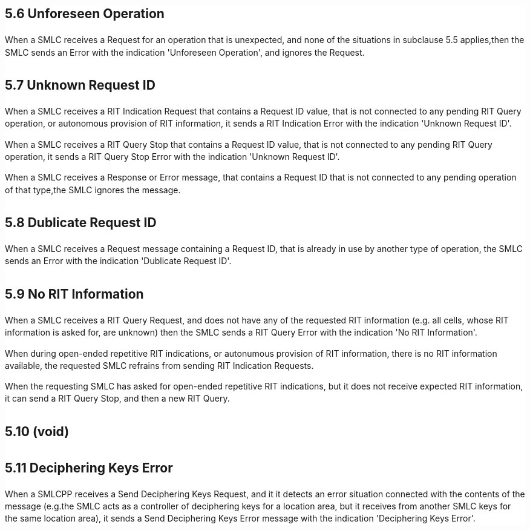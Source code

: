5.6 Unforeseen Operation
------------------------

When a SMLC receives a Request for an operation that is unexpected, and
none of the situations in subclause 5.5 applies,then the SMLC sends an
Error with the indication \'Unforeseen Operation\', and ignores the
Request.

5.7 Unknown Request ID
----------------------

When a SMLC receives a RIT Indication Request that contains a Request ID
value, that is not connected to any pending RIT Query operation, or
autonomous provision of RIT information, it sends a RIT Indication Error
with the indication \'Unknown Request ID\'.

When a SMLC receives a RIT Query Stop that contains a Request ID value,
that is not connected to any pending RIT Query operation, it sends a RIT
Query Stop Error with the indication \'Unknown Request ID\'.

When a SMLC receives a Response or Error message, that contains a
Request ID that is not connected to any pending operation of that
type,the SMLC ignores the message.

5.8 Dublicate Request ID
------------------------

When a SMLC receives a Request message containing a Request ID, that is
already in use by another type of operation, the SMLC sends an Error
with the indication \'Dublicate Request ID\'.

5.9 No RIT Information
----------------------

When a SMLC receives a RIT Query Request, and does not have any of the
requested RIT information (e.g. all cells, whose RIT information is
asked for, are unknown) then the SMLC sends a RIT Query Error with the
indication \'No RIT Information\'.

When during open-ended repetitive RIT indications, or autonumous
provision of RIT information, there is no RIT information available, the
requested SMLC refrains from sending RIT Indication Requests.

When the requesting SMLC has asked for open-ended repetitive RIT
indications, but it does not receive expected RIT information, it can
send a RIT Query Stop, and then a new RIT Query.

5.10 (void)
-----------

5.11 Deciphering Keys Error
---------------------------

When a SMLCPP receives a Send Deciphering Keys Request, and it it
detects an error situation connected with the contents of the message
(e.g.the SMLC acts as a controller of deciphering keys for a location
area, but it receives from another SMLC keys for the same location
area), it sends a Send Deciphering Keys Error message with the
indication \'Deciphering Keys Error\'.
